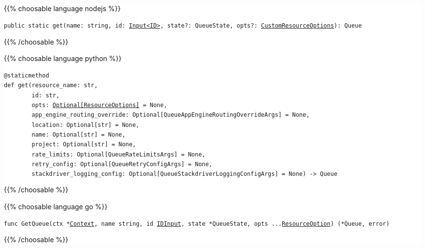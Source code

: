 {{% choosable language nodejs %}}
<div class="highlight"><pre class="chroma"><code class="language-typescript" data-lang="typescript"><span class="k">public static </span><span class="nf">get</span><span class="p">(</span><span class="nx">name</span><span class="p">:</span> <span class="nx">string</span><span class="p">,</span> <span class="nx">id</span><span class="p">:</span> <span class="nx"><a href="/docs/reference/pkg/nodejs/pulumi/pulumi/#ID">Input&lt;ID&gt;</a></span><span class="p">,</span> <span class="nx">state</span><span class="p">?:</span> <span class="nx">QueueState</span><span class="p">,</span> <span class="nx">opts</span><span class="p">?:</span> <span class="nx"><a href="/docs/reference/pkg/nodejs/pulumi/pulumi/#CustomResourceOptions">CustomResourceOptions</a></span><span class="p">): </span><span class="nx">Queue</span></code></pre></div>
{{% /choosable %}}

{{% choosable language python %}}
<div class="highlight"><pre class="chroma"><code class="language-python" data-lang="python"><span class=nd>@staticmethod</span>
<span class="k">def </span><span class="nf">get</span><span class="p">(</span><span class="nx">resource_name</span><span class="p">:</span> <span class="nx">str</span><span class="p">,</span>
        <span class="nx">id</span><span class="p">:</span> <span class="nx">str</span><span class="p">,</span>
        <span class="nx">opts</span><span class="p">:</span> <span class="nx"><a href="/docs/reference/pkg/python/pulumi/#pulumi.ResourceOptions">Optional[ResourceOptions]</a></span> = None<span class="p">,</span>
        <span class="nx">app_engine_routing_override</span><span class="p">:</span> <span class="nx">Optional[QueueAppEngineRoutingOverrideArgs]</span> = None<span class="p">,</span>
        <span class="nx">location</span><span class="p">:</span> <span class="nx">Optional[str]</span> = None<span class="p">,</span>
        <span class="nx">name</span><span class="p">:</span> <span class="nx">Optional[str]</span> = None<span class="p">,</span>
        <span class="nx">project</span><span class="p">:</span> <span class="nx">Optional[str]</span> = None<span class="p">,</span>
        <span class="nx">rate_limits</span><span class="p">:</span> <span class="nx">Optional[QueueRateLimitsArgs]</span> = None<span class="p">,</span>
        <span class="nx">retry_config</span><span class="p">:</span> <span class="nx">Optional[QueueRetryConfigArgs]</span> = None<span class="p">,</span>
        <span class="nx">stackdriver_logging_config</span><span class="p">:</span> <span class="nx">Optional[QueueStackdriverLoggingConfigArgs]</span> = None<span class="p">) -&gt;</span> Queue</code></pre></div>
{{% /choosable %}}

{{% choosable language go %}}
<div class="highlight"><pre class="chroma"><code class="language-go" data-lang="go"><span class="k">func </span>GetQueue<span class="p">(</span><span class="nx">ctx</span><span class="p"> *</span><span class="nx"><a href="https://pkg.go.dev/github.com/pulumi/pulumi/sdk/v3/go/pulumi?tab=doc#Context">Context</a></span><span class="p">,</span> <span class="nx">name</span><span class="p"> </span><span class="nx">string</span><span class="p">,</span> <span class="nx">id</span><span class="p"> </span><span class="nx"><a href="https://pkg.go.dev/github.com/pulumi/pulumi/sdk/v3/go/pulumi?tab=doc#IDInput">IDInput</a></span><span class="p">,</span> <span class="nx">state</span><span class="p"> *</span><span class="nx">QueueState</span><span class="p">,</span> <span class="nx">opts</span><span class="p"> ...</span><span class="nx"><a href="https://pkg.go.dev/github.com/pulumi/pulumi/sdk/v3/go/pulumi?tab=doc#ResourceOption">ResourceOption</a></span><span class="p">) (*<span class="nx">Queue</span>, error)</span></code></pre></div>
{{% /choosable %}}
